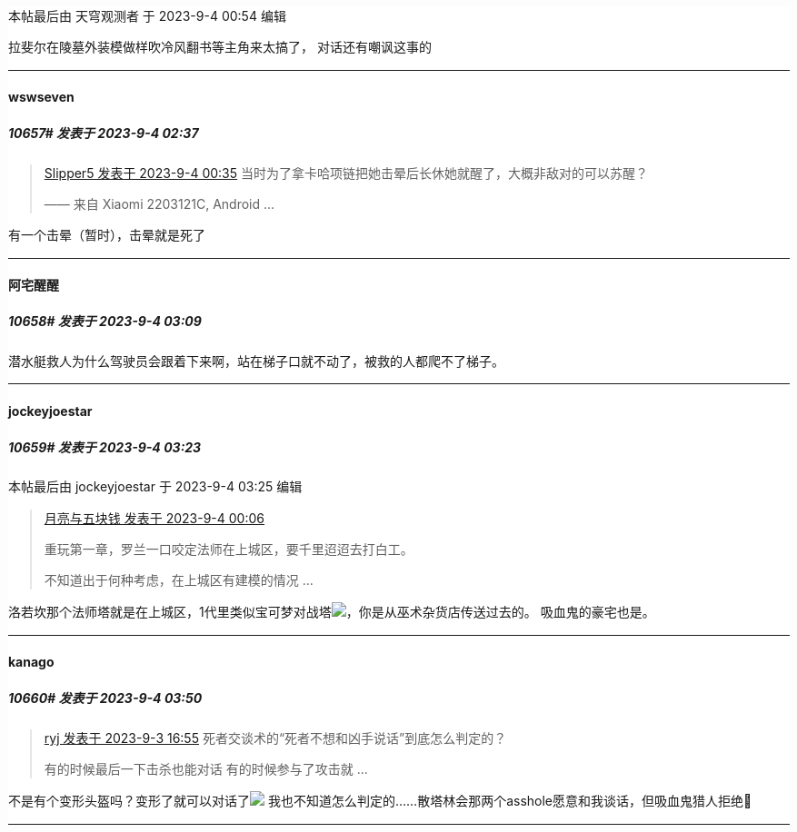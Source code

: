  本帖最后由 天穹观测者 于 2023-9-4 00:54 编辑 

拉斐尔在陵墓外装模做样吹冷风翻书等主角来太搞了， 对话还有嘲讽这事的


*****

####  wswseven  
##### 10657#       发表于 2023-9-4 02:37

<blockquote><a href="httphttps://bbs.saraba1st.com/2b/forum.php?mod=redirect&amp;goto=findpost&amp;pid=62282863&amp;ptid=1914598" target="_blank">Slipper5 发表于 2023-9-4 00:35</a>
当时为了拿卡哈项链把她击晕后长休她就醒了，大概非敌对的可以苏醒？

—— 来自 Xiaomi 2203121C, Android ...</blockquote>
有一个击晕（暂时），击晕就是死了


*****

####  阿宅醒醒  
##### 10658#       发表于 2023-9-4 03:09

潜水艇救人为什么驾驶员会跟着下来啊，站在梯子口就不动了，被救的人都爬不了梯子。


*****

####  jockeyjoestar  
##### 10659#       发表于 2023-9-4 03:23

 本帖最后由 jockeyjoestar 于 2023-9-4 03:25 编辑 
<blockquote><a href="httphttps://bbs.saraba1st.com/2b/forum.php?mod=redirect&amp;goto=findpost&amp;pid=62282577&amp;ptid=1914598" target="_blank">月亮与五块钱 发表于 2023-9-4 00:06</a>

重玩第一章，罗兰一口咬定法师在上城区，要千里迢迢去打白工。

不知道出于何种考虑，在上城区有建模的情况 ...</blockquote>
洛若坎那个法师塔就是在上城区，1代里类似宝可梦对战塔<img src="https://static.saraba1st.com/image/smiley/face2017/064.png" referrerpolicy="no-referrer">，你是从巫术杂货店传送过去的。 吸血鬼的豪宅也是。 


*****

####  kanago  
##### 10660#       发表于 2023-9-4 03:50

<blockquote><a href="httphttps://bbs.saraba1st.com/2b/forum.php?mod=redirect&amp;goto=findpost&amp;pid=62278257&amp;ptid=1914598" target="_blank">ryj 发表于 2023-9-3 16:55</a>
死者交谈术的“死者不想和凶手说话”到底怎么判定的？

有的时候最后一下击杀也能对话 有的时候参与了攻击就 ...</blockquote>
不是有个变形头盔吗？变形了就可以对话了<img src="https://static.saraba1st.com/image/smiley/face2017/068.png" referrerpolicy="no-referrer">
我也不知道怎么判定的……散塔林会那两个asshole愿意和我谈话，但吸血鬼猎人拒绝🙅


*****
